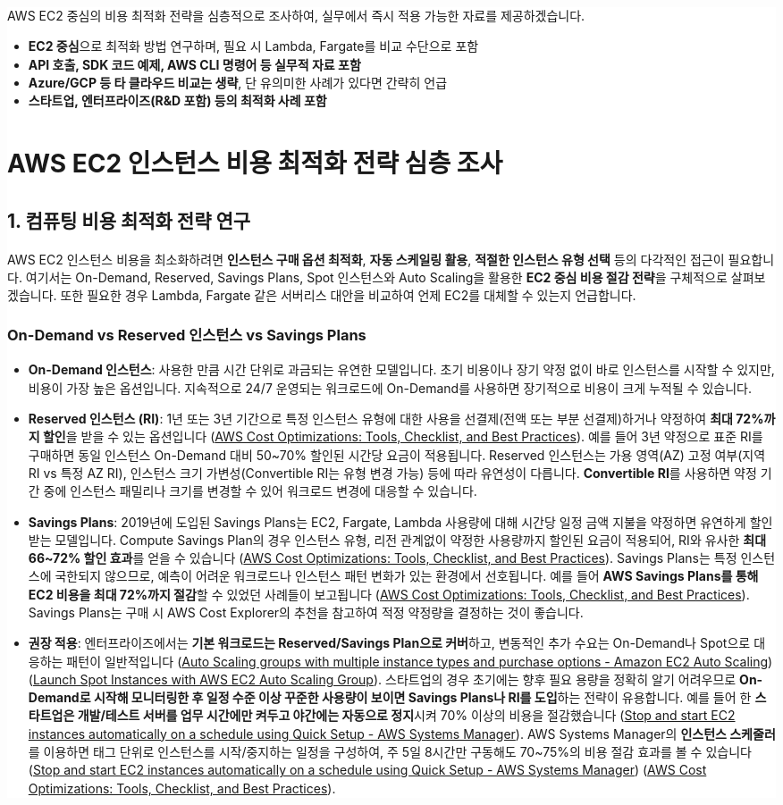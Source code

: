AWS EC2 중심의 비용 최적화 전략을 심층적으로 조사하여, 실무에서 즉시 적용 가능한 자료를 제공하겠습니다.

- **EC2 중심**으로 최적화 방법 연구하며, 필요 시 Lambda, Fargate를 비교 수단으로 포함
- **API 호출, SDK 코드 예제, AWS CLI 명령어 등 실무적 자료 포함**
- **Azure/GCP 등 타 클라우드 비교는 생략**, 단 유의미한 사례가 있다면 간략히 언급
- **스타트업, 엔터프라이즈(R&D 포함) 등의 최적화 사례 포함**

# AWS EC2 인스턴스 비용 최적화 전략 심층 조사

## 1. 컴퓨팅 비용 최적화 전략 연구

AWS EC2 인스턴스 비용을 최소화하려면 **인스턴스 구매 옵션 최적화**, **자동 스케일링 활용**, **적절한 인스턴스 유형 선택** 등의 다각적인 접근이 필요합니다. 여기서는 On-Demand, Reserved, Savings Plans, Spot 인스턴스와 Auto Scaling을 활용한 **EC2 중심 비용 절감 전략**을 구체적으로 살펴보겠습니다. 또한 필요한 경우 Lambda, Fargate 같은 서버리스 대안을 비교하여 언제 EC2를 대체할 수 있는지 언급합니다.

### On-Demand vs Reserved 인스턴스 vs Savings Plans

- **On-Demand 인스턴스**: 사용한 만큼 시간 단위로 과금되는 유연한 모델입니다. 초기 비용이나 장기 약정 없이 바로 인스턴스를 시작할 수 있지만, 비용이 가장 높은 옵션입니다. 지속적으로 24/7 운영되는 워크로드에 On-Demand를 사용하면 장기적으로 비용이 크게 누적될 수 있습니다.

- **Reserved 인스턴스 (RI)**: 1년 또는 3년 기간으로 특정 인스턴스 유형에 대한 사용을 선결제(전액 또는 부분 선결제)하거나 약정하여 **최대 72%까지 할인**을 받을 수 있는 옵션입니다 ([AWS Cost Optimizations: Tools, Checklist, and Best Practices](https://bluexp.netapp.com/blog/3-ways-to-save-big-and-10-price-variations-to-know-aws-cvo-blg#:~:text=%2A%20Save%20costs%20,and%20save%20up%20to%2020)). 예를 들어 3년 약정으로 표준 RI를 구매하면 동일 인스턴스 On-Demand 대비 50~70% 할인된 시간당 요금이 적용됩니다. Reserved 인스턴스는 가용 영역(AZ) 고정 여부(지역 RI vs 특정 AZ RI), 인스턴스 크기 가변성(Convertible RI는 유형 변경 가능) 등에 따라 유연성이 다릅니다. **Convertible RI**를 사용하면 약정 기간 중에 인스턴스 패밀리나 크기를 변경할 수 있어 워크로드 변경에 대응할 수 있습니다.

- **Savings Plans**: 2019년에 도입된 Savings Plans는 EC2, Fargate, Lambda 사용량에 대해 시간당 일정 금액 지불을 약정하면 유연하게 할인받는 모델입니다. Compute Savings Plan의 경우 인스턴스 유형, 리전 관계없이 약정한 사용량까지 할인된 요금이 적용되어, RI와 유사한 **최대 66~72% 할인 효과**를 얻을 수 있습니다 ([AWS Cost Optimizations: Tools, Checklist, and Best Practices](https://bluexp.netapp.com/blog/3-ways-to-save-big-and-10-price-variations-to-know-aws-cvo-blg#:~:text=%2A%20Save%20costs%20,and%20save%20up%20to%2020)). Savings Plans는 특정 인스턴스에 국한되지 않으므로, 예측이 어려운 워크로드나 인스턴스 패턴 변화가 있는 환경에서 선호됩니다. 예를 들어 **AWS Savings Plans를 통해 EC2 비용을 최대 72%까지 절감**할 수 있었던 사례들이 보고됩니다 ([AWS Cost Optimizations: Tools, Checklist, and Best Practices](https://bluexp.netapp.com/blog/3-ways-to-save-big-and-10-price-variations-to-know-aws-cvo-blg#:~:text=%2A%20Save%20costs%20,and%20save%20up%20to%2020)). Savings Plans는 구매 시 AWS Cost Explorer의 추천을 참고하여 적정 약정량을 결정하는 것이 좋습니다.

- **권장 적용**: 엔터프라이즈에서는 **기본 워크로드는 Reserved/Savings Plan으로 커버**하고, 변동적인 추가 수요는 On-Demand나 Spot으로 대응하는 패턴이 일반적입니다 ([Auto Scaling groups with multiple instance types and purchase options - Amazon EC2 Auto Scaling](https://docs.aws.amazon.com/autoscaling/ec2/userguide/ec2-auto-scaling-mixed-instances-groups.html#:~:text=You%20can%20launch%20and%20automatically,and%20performance%20for%20your%20application)) ([Launch Spot Instances with AWS EC2 Auto Scaling Group](https://www.blinkops.com/blog/how-to-launch-spot-instances-with-your-aws-ec2-auto-scaling-group#:~:text=7,There%20are)). 스타트업의 경우 초기에는 향후 필요 용량을 정확히 알기 어려우므로 **On-Demand로 시작해 모니터링한 후 일정 수준 이상 꾸준한 사용량이 보이면 Savings Plans나 RI를 도입**하는 전략이 유용합니다. 예를 들어 한 **스타트업은 개발/테스트 서버를 업무 시간에만 켜두고 야간에는 자동으로 정지**시켜 70% 이상의 비용을 절감했습니다 ([Stop and start EC2 instances automatically on a schedule using Quick Setup - AWS Systems Manager](https://docs.aws.amazon.com/systems-manager/latest/userguide/quick-setup-scheduler.html#:~:text=For%20example%2C%20you%20currently%20might,to%20set%20up%20your%20configuration)). AWS Systems Manager의 **인스턴스 스케줄러**를 이용하면 태그 단위로 인스턴스를 시작/중지하는 일정을 구성하여, 주 5일 8시간만 구동해도 70~75%의 비용 절감 효과를 볼 수 있습니다 ([Stop and start EC2 instances automatically on a schedule using Quick Setup - AWS Systems Manager](https://docs.aws.amazon.com/systems-manager/latest/userguide/quick-setup-scheduler.html#:~:text=For%20example%2C%20you%20currently%20might,to%20set%20up%20your%20configuration)) ([AWS Cost Optimizations: Tools, Checklist, and Best Practices](https://bluexp.netapp.com/blog/3-ways-to-save-big-and-10-price-variations-to-know-aws-cvo-blg#:~:text=and%20establishing%20processes,from%20increasing%20output%20and%20reducing)).
